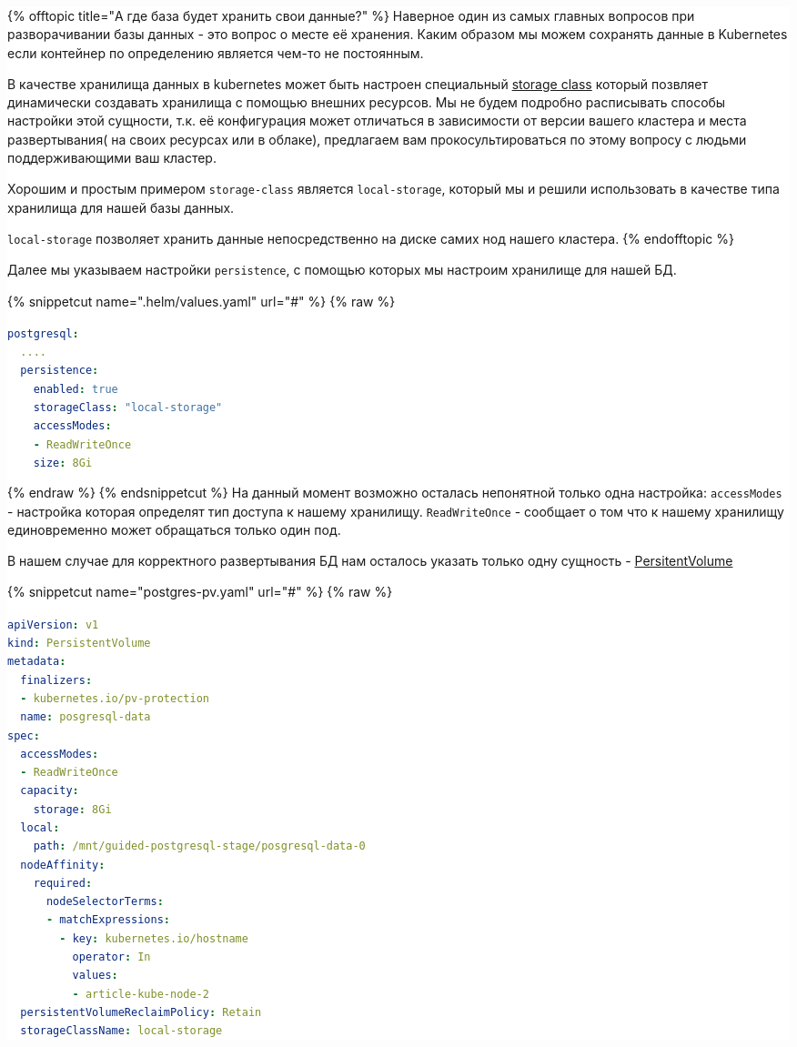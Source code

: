 {% offtopic title="А где база будет хранить свои данные?" %}
Наверное один из самых главных вопросов при разворачивании базы данных - это вопрос о месте её хранения. Каким образом мы можем сохранять данные в Kubernetes если контейнер по определению является чем-то не постоянным.

В качестве хранилища данных в kubernetes может быть настроен специальный [storage class](https://kubernetes.io/docs/concepts/storage/storage-classes/) который позвляет динамически создавать хранилища с помощью внешних ресурсов. Мы не будем подробно расписывать способы настройки этой сущности, т.к. её конфигурация может отличаться в зависимости от версии вашего кластера и места развертывания( на своих ресурсах или в облаке), предлагаем вам прокосультироваться по этому вопросу с людьми поддерживающими ваш кластер.

Хорошим и простым примером `storage-class` является `local-storage`, который мы и решили использовать в качестве типа хранилища для нашей базы данных.

`local-storage` позволяет хранить данные непосредственно на диске самих нод нашего кластера.
{% endofftopic %}

Далее мы указываем настройки `persistence`, с помощью которых мы настроим хранилище для нашей БД.

{% snippetcut name=".helm/values.yaml" url="#" %}
{% raw %}
```yaml
postgresql:
  ....
  persistence:
    enabled: true
    storageClass: "local-storage"
    accessModes:
    - ReadWriteOnce
    size: 8Gi
```
{% endraw %}
{% endsnippetcut %}
На данный момент возможно осталась непонятной только одна настройка:
`accessModes` - настройка которая определят тип доступа к нашему хранилищу. `ReadWriteOnce` - сообщает о том что к нашему хранилищу единовременно может обращаться только один под.


В нашем случае для корректного развертывания БД нам осталось указать только одну сущность - [PersitentVolume](https://kubernetes.io/docs/concepts/storage/persistent-volumes/)

{% snippetcut name="postgres-pv.yaml" url="#" %}
{% raw %}
```yaml
apiVersion: v1
kind: PersistentVolume
metadata:
  finalizers:
  - kubernetes.io/pv-protection
  name: posgresql-data
spec:
  accessModes:
  - ReadWriteOnce
  capacity:
    storage: 8Gi
  local:
    path: /mnt/guided-postgresql-stage/posgresql-data-0
  nodeAffinity:
    required:
      nodeSelectorTerms:
      - matchExpressions:
        - key: kubernetes.io/hostname
          operator: In
          values:
          - article-kube-node-2
  persistentVolumeReclaimPolicy: Retain
  storageClassName: local-storage
```